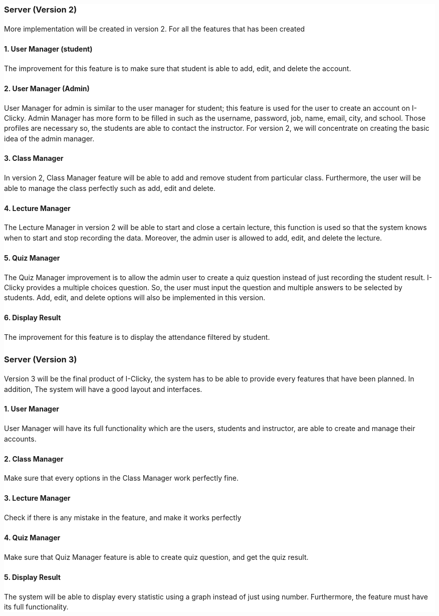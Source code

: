 ### Server (Version 2) ###
More implementation will be created in version 2. For all the features that has been created

#### 1. User Manager (student) ####
The improvement for this feature is to make sure that student is able to add, edit, and delete the account.

#### 2. User Manager (Admin) ####
User Manager for admin is similar to the user manager for student; this feature is used for the user to create an account on I-Clicky. Admin Manager has more form to be filled in such as the username, password, job, name, email, city, and school. Those profiles are necessary so, the students are able to contact the instructor. For version 2, we will concentrate on creating the basic idea of the admin manager.

#### 3. Class Manager ####
In version 2, Class Manager feature will be able to add and remove student from particular class. Furthermore, the user will be able to manage the class perfectly such as add, edit and delete.

#### 4. Lecture Manager ####
The Lecture Manager in version 2 will be able to start and close a certain lecture, this function is used so that the system knows when to start and stop recording the data. Moreover, the admin user is allowed to add, edit, and delete the lecture.

#### 5. Quiz Manager ####
The Quiz Manager improvement is to allow the admin user to create a quiz question instead of just recording the student result. I-Clicky provides a multiple choices question. So, the user must input the question and multiple answers to be selected by students. Add, edit, and delete options will also be implemented in this version.

#### 6. Display Result ####
The improvement for this feature is to display the attendance filtered by student.

### Server (Version 3) ###
Version 3 will be the final product of I-Clicky, the system has to be able to provide every features that have been planned. In addition, The system will have a good layout and interfaces.

#### 1. User Manager ####
User Manager will have its full functionality which are the users, students and instructor, are able to create and manage their accounts.

#### 2. Class Manager ####
Make sure that every options in the Class Manager work perfectly fine.

#### 3. Lecture Manager ####
Check if there is any mistake in the feature, and make it works perfectly

#### 4. Quiz Manager ####
Make sure that Quiz Manager feature is able to create quiz question, and get the quiz result.

#### 5. Display Result ####
The system will be able to display every statistic using a graph instead of just using number. Furthermore, the feature must have its full functionality.
